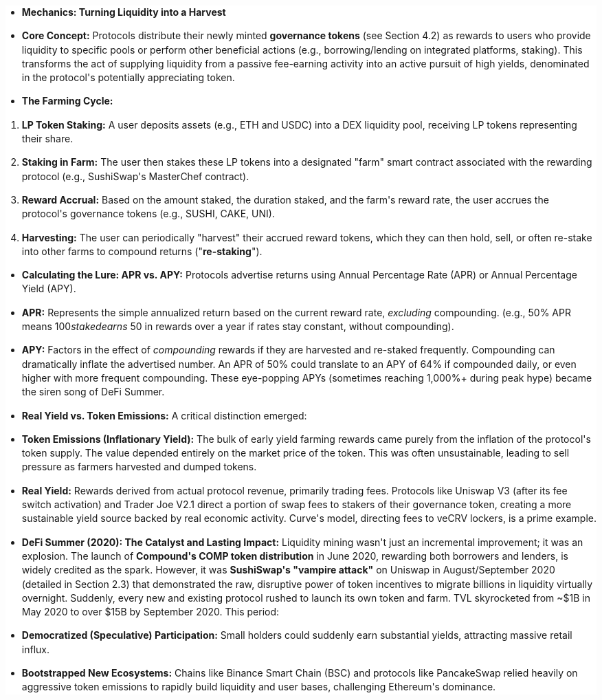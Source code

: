 *   **Mechanics: Turning Liquidity into a Harvest**

*   **Core Concept:** Protocols distribute their newly minted **governance tokens** (see Section 4.2) as rewards to users who provide liquidity to specific pools or perform other beneficial actions (e.g., borrowing/lending on integrated platforms, staking). This transforms the act of supplying liquidity from a passive fee-earning activity into an active pursuit of high yields, denominated in the protocol's potentially appreciating token.

*   **The Farming Cycle:**

1.  **LP Token Staking:** A user deposits assets (e.g., ETH and USDC) into a DEX liquidity pool, receiving LP tokens representing their share.

2.  **Staking in Farm:** The user then stakes these LP tokens into a designated "farm" smart contract associated with the rewarding protocol (e.g., SushiSwap's MasterChef contract).

3.  **Reward Accrual:** Based on the amount staked, the duration staked, and the farm's reward rate, the user accrues the protocol's governance tokens (e.g., SUSHI, CAKE, UNI).

4.  **Harvesting:** The user can periodically "harvest" their accrued reward tokens, which they can then hold, sell, or often re-stake into other farms to compound returns ("**re-staking**").

*   **Calculating the Lure: APR vs. APY:** Protocols advertise returns using Annual Percentage Rate (APR) or Annual Percentage Yield (APY).

*   **APR:** Represents the simple annualized return based on the current reward rate, *excluding* compounding. (e.g., 50% APR means $100 staked earns ~$50 in rewards over a year if rates stay constant, without compounding).

*   **APY:** Factors in the effect of *compounding* rewards if they are harvested and re-staked frequently. Compounding can dramatically inflate the advertised number. An APR of 50% could translate to an APY of 64% if compounded daily, or even higher with more frequent compounding. These eye-popping APYs (sometimes reaching 1,000%+ during peak hype) became the siren song of DeFi Summer.

*   **Real Yield vs. Token Emissions:** A critical distinction emerged:

*   **Token Emissions (Inflationary Yield):** The bulk of early yield farming rewards came purely from the inflation of the protocol's token supply. The value depended entirely on the market price of the token. This was often unsustainable, leading to sell pressure as farmers harvested and dumped tokens.

*   **Real Yield:** Rewards derived from actual protocol revenue, primarily trading fees. Protocols like Uniswap V3 (after its fee switch activation) and Trader Joe V2.1 direct a portion of swap fees to stakers of their governance token, creating a more sustainable yield source backed by real economic activity. Curve's model, directing fees to veCRV lockers, is a prime example.

*   **DeFi Summer (2020): The Catalyst and Lasting Impact:** Liquidity mining wasn't just an incremental improvement; it was an explosion. The launch of **Compound's COMP token distribution** in June 2020, rewarding both borrowers and lenders, is widely credited as the spark. However, it was **SushiSwap's "vampire attack"** on Uniswap in August/September 2020 (detailed in Section 2.3) that demonstrated the raw, disruptive power of token incentives to migrate billions in liquidity virtually overnight. Suddenly, every new and existing protocol rushed to launch its own token and farm. TVL skyrocketed from ~$1B in May 2020 to over $15B by September 2020. This period:

*   **Democratized (Speculative) Participation:** Small holders could suddenly earn substantial yields, attracting massive retail influx.

*   **Bootstrapped New Ecosystems:** Chains like Binance Smart Chain (BSC) and protocols like PancakeSwap relied heavily on aggressive token emissions to rapidly build liquidity and user bases, challenging Ethereum's dominance.
